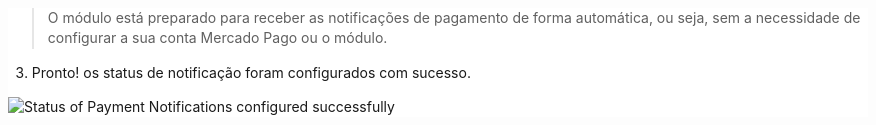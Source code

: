 > O módulo está preparado para receber as notificações de pagamento de forma automática, ou seja, sem a necessidade de configurar a sua conta Mercado Pago ou o módulo.

3) Pronto! os status de notificação foram configurados com sucesso.

![Status of Payment Notifications configured successfully](/images/magento/magento-save.png)
